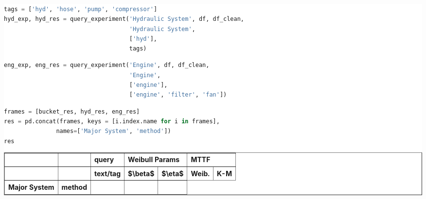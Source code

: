 
```python
tags = ['hyd', 'hose', 'pump', 'compressor']
hyd_exp, hyd_res = query_experiment('Hydraulic System', df, df_clean,
                                    'Hydraulic System',
                                    ['hyd'],
                                    tags)
```


```python
eng_exp, eng_res = query_experiment('Engine', df, df_clean,
                                    'Engine',
                                    ['engine'],
                                    ['engine', 'filter', 'fan'])
```


```python
frames = [bucket_res, hyd_res, eng_res]
res = pd.concat(frames, keys = [i.index.name for i in frames],
               names=['Major System', 'method'])
res
```




<div>
<style scoped>
    .dataframe tbody tr th:only-of-type {
        vertical-align: middle;
    }

    .dataframe tbody tr th {
        vertical-align: top;
    }

    .dataframe thead tr th {
        text-align: left;
    }

    .dataframe thead tr:last-of-type th {
        text-align: right;
    }
</style>
<table border="1" class="dataframe">
  <thead>
    <tr>
      <th></th>
      <th></th>
      <th>query</th>
      <th colspan="2" halign="left">Weibull Params</th>
      <th colspan="2" halign="left">MTTF</th>
    </tr>
    <tr>
      <th></th>
      <th></th>
      <th>text/tag</th>
      <th>$\beta$</th>
      <th>$\eta$</th>
      <th>Weib.</th>
      <th>K-M</th>
    </tr>
    <tr>
      <th>Major System</th>
      <th>method</th>
      <th></th>
      <th></th>
      <th></th>